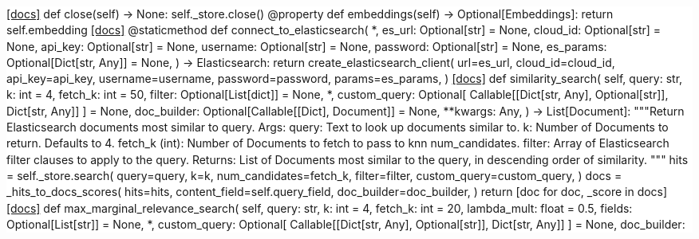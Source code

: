[[docs]](https://python.langchain.com/api_reference/elasticsearch/vectorstores/langchain_elasticsearch.vectorstores.ElasticsearchStore.html#langchain_elasticsearch.vectorstores.ElasticsearchStore.close)         def close(self) -> None:             self._store.close()                             @property         def embeddings(self) -> Optional[Embeddings]:             return self.embedding                         [[docs]](https://python.langchain.com/api_reference/elasticsearch/vectorstores/langchain_elasticsearch.vectorstores.ElasticsearchStore.html#langchain_elasticsearch.vectorstores.ElasticsearchStore.connect_to_elasticsearch)         @staticmethod         def connect_to_elasticsearch(             *,             es_url: Optional[str] = None,             cloud_id: Optional[str] = None,             api_key: Optional[str] = None,             username: Optional[str] = None,             password: Optional[str] = None,             es_params: Optional[Dict[str, Any]] = None,         ) -> Elasticsearch:             return create_elasticsearch_client(                 url=es_url,                 cloud_id=cloud_id,                 api_key=api_key,                 username=username,                 password=password,                 params=es_params,             )                                        [[docs]](https://python.langchain.com/api_reference/elasticsearch/vectorstores/langchain_elasticsearch.vectorstores.ElasticsearchStore.html#langchain_elasticsearch.vectorstores.ElasticsearchStore.similarity_search)         def similarity_search(             self,             query: str,             k: int = 4,             fetch_k: int = 50,             filter: Optional[List[dict]] = None,             *,             custom_query: Optional[                 Callable[[Dict[str, Any], Optional[str]], Dict[str, Any]]             ] = None,             doc_builder: Optional[Callable[[Dict], Document]] = None,             **kwargs: Any,         ) -> List[Document]:             """Return Elasticsearch documents most similar to query.                  Args:                 query: Text to look up documents similar to.                 k: Number of Documents to return. Defaults to 4.                 fetch_k (int): Number of Documents to fetch to pass to knn num_candidates.                 filter: Array of Elasticsearch filter clauses to apply to the query.                  Returns:                 List of Documents most similar to the query,                 in descending order of similarity.             """             hits = self._store.search(                 query=query,                 k=k,                 num_candidates=fetch_k,                 filter=filter,                 custom_query=custom_query,             )             docs = _hits_to_docs_scores(                 hits=hits,                 content_field=self.query_field,                 doc_builder=doc_builder,             )             return [doc for doc, _score in docs]                                        [[docs]](https://python.langchain.com/api_reference/elasticsearch/vectorstores/langchain_elasticsearch.vectorstores.ElasticsearchStore.html#langchain_elasticsearch.vectorstores.ElasticsearchStore.max_marginal_relevance_search)         def max_marginal_relevance_search(             self,             query: str,             k: int = 4,             fetch_k: int = 20,             lambda_mult: float = 0.5,             fields: Optional[List[str]] = None,             *,             custom_query: Optional[                 Callable[[Dict[str, Any], Optional[str]], Dict[str, Any]]             ] = None,             doc_builder: